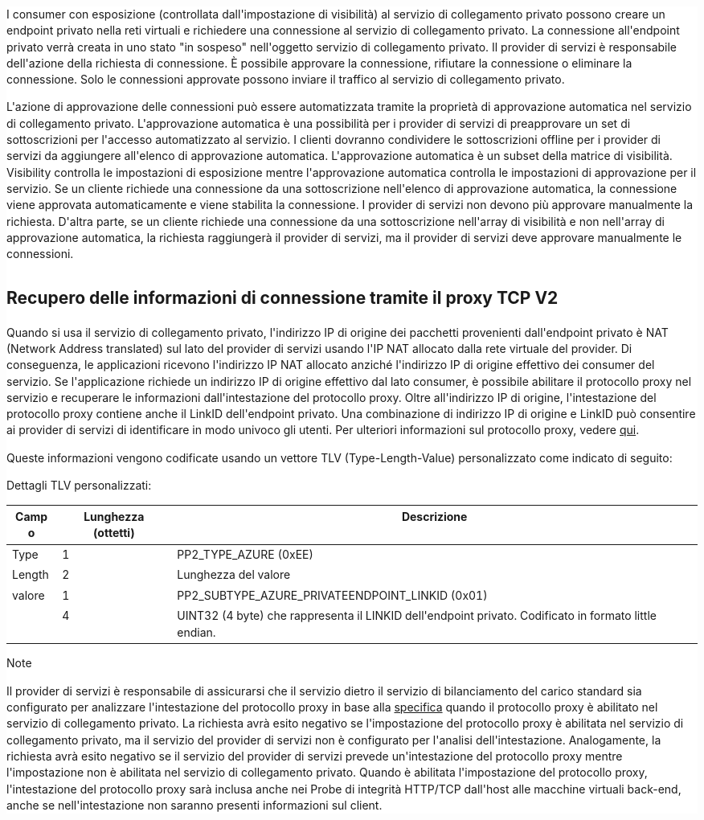 I consumer con esposizione (controllata dall'impostazione di visibilità) al servizio di collegamento privato possono creare un endpoint privato nella reti virtuali e richiedere una connessione al servizio di collegamento privato. La connessione all'endpoint privato verrà creata in uno stato "in sospeso" nell'oggetto servizio di collegamento privato. Il provider di servizi è responsabile dell'azione della richiesta di connessione. È possibile approvare la connessione, rifiutare la connessione o eliminare la connessione. Solo le connessioni approvate possono inviare il traffico al servizio di collegamento privato.

L'azione di approvazione delle connessioni può essere automatizzata tramite la proprietà di approvazione automatica nel servizio di collegamento privato. L'approvazione automatica è una possibilità per i provider di servizi di preapprovare un set di sottoscrizioni per l'accesso automatizzato al servizio. I clienti dovranno condividere le sottoscrizioni offline per i provider di servizi da aggiungere all'elenco di approvazione automatica. L'approvazione automatica è un subset della matrice di visibilità. Visibility controlla le impostazioni di esposizione mentre l'approvazione automatica controlla le impostazioni di approvazione per il servizio. Se un cliente richiede una connessione da una sottoscrizione nell'elenco di approvazione automatica, la connessione viene approvata automaticamente e viene stabilita la connessione. I provider di servizi non devono più approvare manualmente la richiesta. D'altra parte, se un cliente richiede una connessione da una sottoscrizione nell'array di visibilità e non nell'array di approvazione automatica, la richiesta raggiungerà il provider di servizi, ma il provider di servizi deve approvare manualmente le connessioni.

## <a name="getting-connection-information-using-tcp-proxy-v2"></a>Recupero delle informazioni di connessione tramite il proxy TCP V2

Quando si usa il servizio di collegamento privato, l'indirizzo IP di origine dei pacchetti provenienti dall'endpoint privato è NAT (Network Address translated) sul lato del provider di servizi usando l'IP NAT allocato dalla rete virtuale del provider. Di conseguenza, le applicazioni ricevono l'indirizzo IP NAT allocato anziché l'indirizzo IP di origine effettivo dei consumer del servizio. Se l'applicazione richiede un indirizzo IP di origine effettivo dal lato consumer, è possibile abilitare il protocollo proxy nel servizio e recuperare le informazioni dall'intestazione del protocollo proxy. Oltre all'indirizzo IP di origine, l'intestazione del protocollo proxy contiene anche il LinkID dell'endpoint privato. Una combinazione di indirizzo IP di origine e LinkID può consentire ai provider di servizi di identificare in modo univoco gli utenti. Per ulteriori informazioni sul protocollo proxy, vedere [qui](https://www.haproxy.org/download/1.8/doc/proxy-protocol.txt). 

Queste informazioni vengono codificate usando un vettore TLV (Type-Length-Value) personalizzato come indicato di seguito:

Dettagli TLV personalizzati:

|Campo |Lunghezza (ottetti)  |Descrizione  |
|---------|---------|----------|
|Type  |1        |PP2_TYPE_AZURE (0xEE)|
|Length  |2      |Lunghezza del valore|
|valore  |1     |PP2_SUBTYPE_AZURE_PRIVATEENDPOINT_LINKID (0x01)|
|  |4        |UINT32 (4 byte) che rappresenta il LINKID dell'endpoint privato. Codificato in formato little endian.|

 > [!NOTE]
 > Il provider di servizi è responsabile di assicurarsi che il servizio dietro il servizio di bilanciamento del carico standard sia configurato per analizzare l'intestazione del protocollo proxy in base alla [specifica](https://www.haproxy.org/download/1.8/doc/proxy-protocol.txt) quando il protocollo proxy è abilitato nel servizio di collegamento privato. La richiesta avrà esito negativo se l'impostazione del protocollo proxy è abilitata nel servizio di collegamento privato, ma il servizio del provider di servizi non è configurato per l'analisi dell'intestazione. Analogamente, la richiesta avrà esito negativo se il servizio del provider di servizi prevede un'intestazione del protocollo proxy mentre l'impostazione non è abilitata nel servizio di collegamento privato. Quando è abilitata l'impostazione del protocollo proxy, l'intestazione del protocollo proxy sarà inclusa anche nei Probe di integrità HTTP/TCP dall'host alle macchine virtuali back-end, anche se nell'intestazione non saranno presenti informazioni sul client. 
